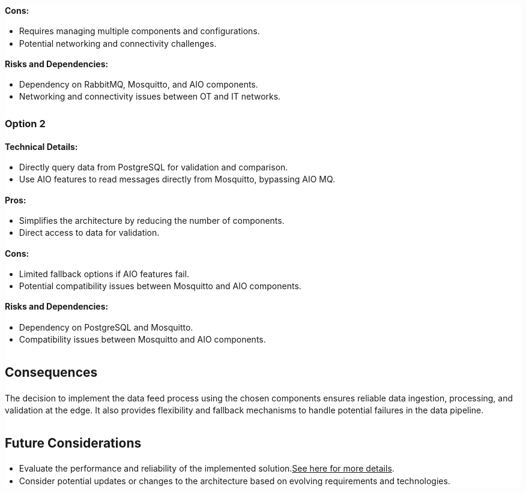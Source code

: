 **Cons:**

- Requires managing multiple components and configurations.
- Potential networking and connectivity challenges.

**Risks and Dependencies:**

- Dependency on RabbitMQ, Mosquitto, and AIO components.
- Networking and connectivity issues between OT and IT networks.

### Option 2

**Technical Details:**

- Directly query data from PostgreSQL for validation and comparison.
- Use AIO features to read messages directly from Mosquitto, bypassing AIO MQ.

**Pros:**

- Simplifies the architecture by reducing the number of components.
- Direct access to data for validation.

**Cons:**

- Limited fallback options if AIO features fail.
- Potential compatibility issues between Mosquitto and AIO components.

**Risks and Dependencies:**

- Dependency on PostgreSQL and Mosquitto.
- Compatibility issues between Mosquitto and AIO components.

## Consequences

The decision to implement the data feed process using the chosen components ensures reliable data ingestion, processing, and validation at the edge. It also provides flexibility and fallback mechanisms to handle potential failures in the data pipeline.

## Future Considerations

- Evaluate the performance and reliability of the implemented solution.[See here for more details]( https://learn.microsoft.com/azure/iot-operations/manage-mqtt-broker/overview-broker).
- Consider potential updates or changes to the architecture based on evolving requirements and technologies.
